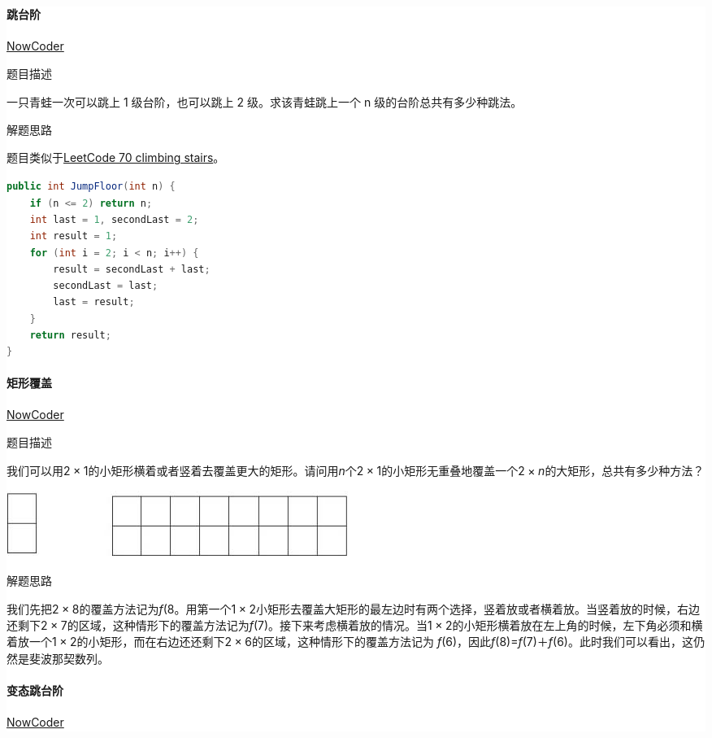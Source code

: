 #### 跳台阶

[NowCoder](https://www.nowcoder.com/practice/8c82a5b80378478f9484d87d1c5f12a4?tpId=13&tqId=11161&tPage=1&rp=1&ru=/ta/coding-interviews&qru=/ta/coding-interviews/question-ranking)

<hh>题目描述</hh>


一只青蛙一次可以跳上 1 级台阶，也可以跳上 2 级。求该青蛙跳上一个 n 级的台阶总共有多少种跳法。

<hh>解题思路</hh>

题目类似于[LeetCode 70 climbing stairs](https://techlarry.github.io/wiki/2017/10/30/Leetcode-70-Climbing-Stairs/)。

```java
public int JumpFloor(int n) {
    if (n <= 2) return n;
    int last = 1, secondLast = 2;
    int result = 1;
    for (int i = 2; i < n; i++) {
        result = secondLast + last;
        secondLast = last;
        last = result;
    }
    return result;
}
```

#### 矩形覆盖

[NowCoder](https://www.nowcoder.com/practice/72a5a919508a4251859fb2cfb987a0e6?tpId=13&tqId=11163&tPage=1&rp=1&ru=/ta/coding-interviews&qru=/ta/coding-interviews/question-ranking)

<hh>题目描述</hh>


我们可以用$2\times 1$的小矩形横着或者竖着去覆盖更大的矩形。请问用$n$个$2\times 1$的小矩形无重叠地覆盖一个$2\times n$的大矩形，总共有多少种方法？


![](figures/juxingfugai.jpg)


<hh>解题思路</hh>

我们先把$2×8$的覆盖⽅法记为$f(8$。⽤第⼀个$1×2$⼩矩形去覆盖⼤矩形的最左边时有两个选择，竖着放或者横着放。当竖着放的时候，右边还剩下$2×7$的区域，这种情形下的覆盖⽅法记为$f(7)$。接下来考虑横着放的情况。当$1×2$的⼩矩形横着放在左上⾓的时候，左下⾓必须和横着放⼀个$1×2$的⼩矩形，⽽在右边还还剩下$2×6$的区域，这种情形下的覆盖⽅法记为 $f(6)$，因此$f(8)$=$f(7)＋f(6)$。此时我们可以看出，这仍然是斐波那契数列。

#### 变态跳台阶

[NowCoder](https://www.nowcoder.com/practice/22243d016f6b47f2a6928b4313c85387?tpId=13&tqId=11162&tPage=1&rp=1&ru=/ta/coding-interviews&qru=/ta/coding-interviews/question-ranking)

